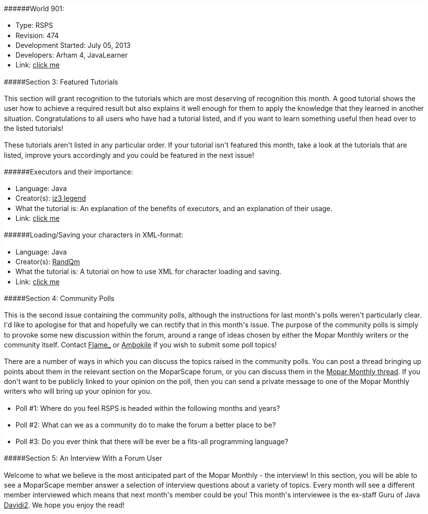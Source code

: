######World 901:
* Type: RSPS
* Revision: 474
* Development Started: July 05, 2013
* Developers: Arham 4, JavaLearner
* Link: [click me](//www.moparscape.org/smf/index.php/topic,642510.0.html)

#####Section 3: Featured Tutorials

This section will grant recognition to the tutorials which are most deserving of recognition this month. A good tutorial shows the user how to achieve a required result but also explains it well enough for them to apply the knowledge that they learned in another situation. Congratulations to all users who have had a tutorial listed, and if you want to learn something useful then head over to the listed tutorials!

These tutorials aren't listed in any particular order. If your tutorial isn't featured this month, take a look at the tutorials that are listed, improve yours accordingly and you could be featured in the next issue!

######Executors and their importance:
* Language: Java
* Creator(s): [iz3 legend](//www.moparscape.org/smf/index.php?action=profile;u=262678)
* What the tutorial is: An explanation of the benefits of executors, and an explanation of their usage.
* Link: [click me](//www.moparscape.org/smf/index.php/topic,644677.0.html)

######Loading/Saving your characters in XML-format:
* Language: Java
* Creator(s): [RandQm](//www.moparscape.org/smf/index.php?action=profile;u=542860)
* What the tutorial is: A tutorial on how to use XML for character loading and saving.
* Link: [click me](//www.moparscape.org/smf/index.php/topic,644948.0.html)

#####Section 4: Community Polls

This is the second issue containing the community polls, although the instructions for last month's polls weren't particularly clear. I'd like to apologise for that and hopefully we can rectify that in this month's issue. The purpose of the community polls is simply to provoke some new discussion within the forum, around a range of ideas chosen by either the Mopar Monthly writers or the community itself. Contact [Flame_](//www.moparscape.org/smf/index.php?action=pm;sa=send;u=600800) or [Ambokile](//www.moparscape.org/smf/index.php?action=pm;sa=send;u=576712) if you wish to submit some poll topics!

There are a number of ways in which you can discuss the topics raised in the community polls. You can post a thread bringing up points about them in the relevant section on the MoparScape forum, or you can discuss them in the [Mopar Monthly thread](//www.moparscape.org/smf/index.php/topic,638049.0.html). If you don't want to be publicly linked to your opinion on the poll, then you can send a private message to one of the Mopar Monthly writers who will bring up your opinion for you.

* Poll #1: Where do you feel RSPS is headed within the following months and years?

* Poll #2: What can we as a community do to make the forum a better place to be?

* Poll #3: Do you ever think that there will be ever be a fits-all programming language?

#####Section 5: An Interview With a Forum User

Welcome to what we believe is the most anticipated part of the Mopar Monthly - the interview! In this section, you will be able to see a MoparScape member answer a selection of interview questions about a variety of topics. Every month will see a different member interviewed which means that next month's member could be you! This month's interviewee is the ex-staff Guru of Java [Davidi2](//www.moparscape.org/smf/index.php?action=profile;u=324294). We hope you enjoy the read!
